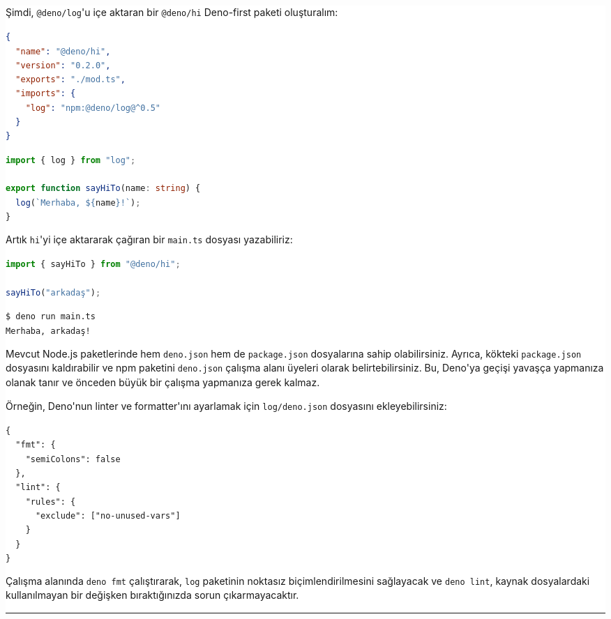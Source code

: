 Şimdi, `@deno/log`'u içe aktaran bir `@deno/hi` Deno-first paketi oluşturalım:

```json title="hi/deno.json"
{
  "name": "@deno/hi",
  "version": "0.2.0",
  "exports": "./mod.ts",
  "imports": {
    "log": "npm:@deno/log@^0.5"
  }
}
```

```ts title="hi/mod.ts"
import { log } from "log";

export function sayHiTo(name: string) {
  log(`Merhaba, ${name}!`);
}
```

Artık `hi`'yi içe aktararak çağıran bir `main.ts` dosyası yazabiliriz:

```ts title="main.ts"
import { sayHiTo } from "@deno/hi";

sayHiTo("arkadaş");
```

```sh
$ deno run main.ts
Merhaba, arkadaş!
```

Mevcut Node.js paketlerinde hem `deno.json` hem de `package.json` dosyalarına sahip olabilirsiniz. Ayrıca, kökteki `package.json` dosyasını kaldırabilir ve npm paketini `deno.json` çalışma alanı üyeleri olarak belirtebilirsiniz. Bu, Deno'ya geçişi yavaşça yapmanıza olanak tanır ve önceden büyük bir çalışma yapmanıza gerek kalmaz.

Örneğin, Deno'nun linter ve formatter'ını ayarlamak için `log/deno.json` dosyasını ekleyebilirsiniz:

```jsonc
{
  "fmt": {
    "semiColons": false
  },
  "lint": {
    "rules": {
      "exclude": ["no-unused-vars"]
    }
  }
}
```

Çalışma alanında `deno fmt` çalıştırarak, `log` paketinin noktasız biçimlendirilmesini sağlayacak ve `deno lint`, kaynak dosyalardaki kullanılmayan bir değişken bıraktığınızda sorun çıkarmayacaktır.

---
